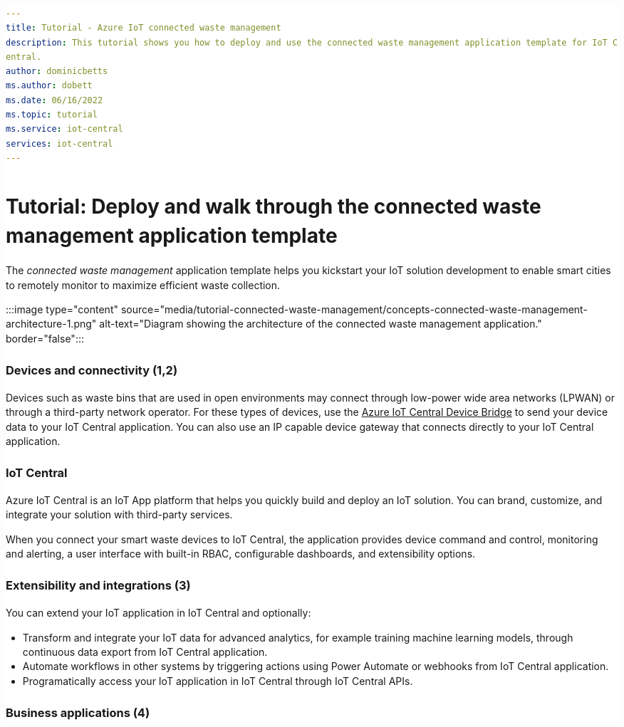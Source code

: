 ```yaml
---
title: Tutorial - Azure IoT connected waste management
description: This tutorial shows you how to deploy and use the connected waste management application template for IoT Central.
author: dominicbetts
ms.author: dobett
ms.date: 06/16/2022
ms.topic: tutorial
ms.service: iot-central
services: iot-central
---
```

# Tutorial: Deploy and walk through the connected waste management application template

The _connected waste management_ application template helps you kickstart your IoT solution development to enable smart cities to remotely monitor to maximize efficient waste collection.

:::image type="content" source="media/tutorial-connected-waste-management/concepts-connected-waste-management-architecture-1.png" alt-text="Diagram showing the architecture of the connected waste management application." border="false":::

### Devices and connectivity (1,2)

Devices such as waste bins that are used in open environments may connect through low-power wide area networks (LPWAN) or through a third-party network operator. For these types of devices, use the [Azure IoT Central Device Bridge](../core/howto-build-iotc-device-bridge.md) to send your device data to your IoT Central application. You can also use an IP capable device gateway that connects directly to your IoT Central application.

### IoT Central

Azure IoT Central is an IoT App platform that helps you quickly build and deploy an IoT solution. You can brand, customize, and integrate your solution with third-party services.

When you connect your smart waste devices to IoT Central, the application provides device command and control, monitoring and alerting, a user interface with built-in RBAC, configurable dashboards, and extensibility options.

### Extensibility and integrations (3)

You can extend your IoT application in IoT Central and optionally:

* Transform and integrate your IoT data for advanced analytics, for example training machine learning models, through continuous data export from IoT Central application.
* Automate workflows in other systems by triggering actions using Power Automate or webhooks from IoT Central application.
* Programatically access your IoT application in IoT Central through IoT Central APIs.

### Business applications (4)
